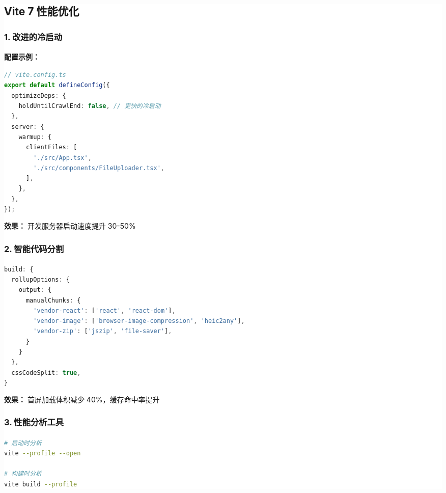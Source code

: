 ## Vite 7 性能优化

### 1. 改进的冷启动

**配置示例：**

```typescript
// vite.config.ts
export default defineConfig({
  optimizeDeps: {
    holdUntilCrawlEnd: false, // 更快的冷启动
  },
  server: {
    warmup: {
      clientFiles: [
        './src/App.tsx',
        './src/components/FileUploader.tsx',
      ],
    },
  },
});
```

**效果：** 开发服务器启动速度提升 30-50%

### 2. 智能代码分割

```typescript
build: {
  rollupOptions: {
    output: {
      manualChunks: {
        'vendor-react': ['react', 'react-dom'],
        'vendor-image': ['browser-image-compression', 'heic2any'],
        'vendor-zip': ['jszip', 'file-saver'],
      }
    }
  },
  cssCodeSplit: true,
}
```

**效果：** 首屏加载体积减少 40%，缓存命中率提升

### 3. 性能分析工具

```bash
# 启动时分析
vite --profile --open

# 构建时分析
vite build --profile
```
